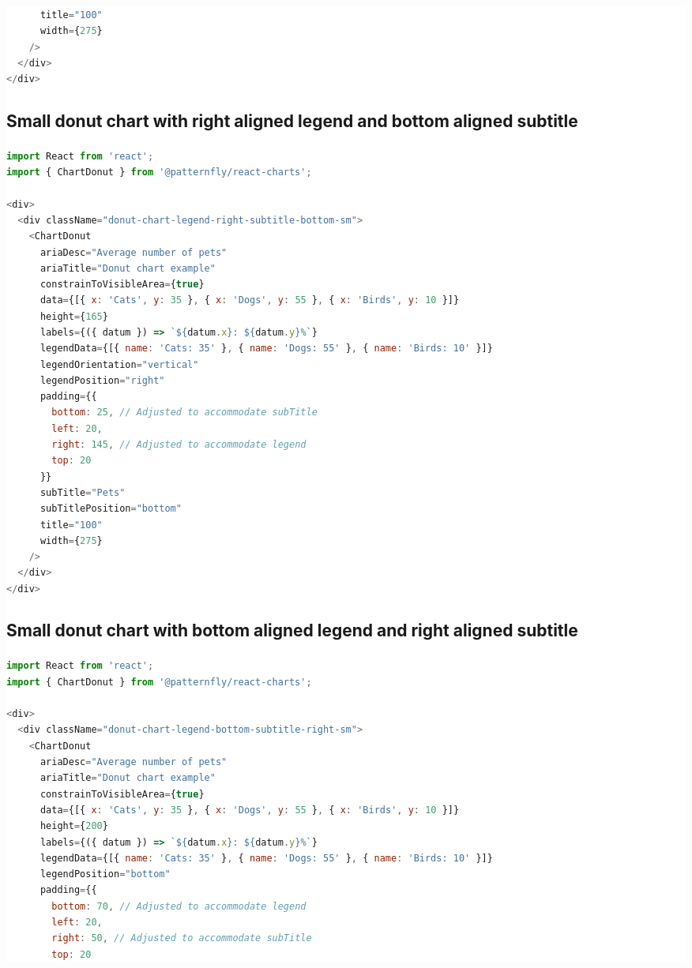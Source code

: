 ```js
      title="100"
      width={275}
    />
  </div>
</div>
```

## Small donut chart with right aligned legend and bottom aligned subtitle
```js
import React from 'react';
import { ChartDonut } from '@patternfly/react-charts';

<div>
  <div className="donut-chart-legend-right-subtitle-bottom-sm">
    <ChartDonut
      ariaDesc="Average number of pets"
      ariaTitle="Donut chart example"
      constrainToVisibleArea={true}
      data={[{ x: 'Cats', y: 35 }, { x: 'Dogs', y: 55 }, { x: 'Birds', y: 10 }]}
      height={165}
      labels={({ datum }) => `${datum.x}: ${datum.y}%`}
      legendData={[{ name: 'Cats: 35' }, { name: 'Dogs: 55' }, { name: 'Birds: 10' }]}
      legendOrientation="vertical"
      legendPosition="right"
      padding={{
        bottom: 25, // Adjusted to accommodate subTitle
        left: 20,
        right: 145, // Adjusted to accommodate legend
        top: 20
      }}
      subTitle="Pets"
      subTitlePosition="bottom"
      title="100"
      width={275}
    />
  </div>
</div>
```

## Small donut chart with bottom aligned legend and right aligned subtitle
```js
import React from 'react';
import { ChartDonut } from '@patternfly/react-charts';

<div>
  <div className="donut-chart-legend-bottom-subtitle-right-sm">
    <ChartDonut
      ariaDesc="Average number of pets"
      ariaTitle="Donut chart example"
      constrainToVisibleArea={true}
      data={[{ x: 'Cats', y: 35 }, { x: 'Dogs', y: 55 }, { x: 'Birds', y: 10 }]}
      height={200}
      labels={({ datum }) => `${datum.x}: ${datum.y}%`}
      legendData={[{ name: 'Cats: 35' }, { name: 'Dogs: 55' }, { name: 'Birds: 10' }]}
      legendPosition="bottom"
      padding={{
        bottom: 70, // Adjusted to accommodate legend
        left: 20,
        right: 50, // Adjusted to accommodate subTitle
        top: 20
```